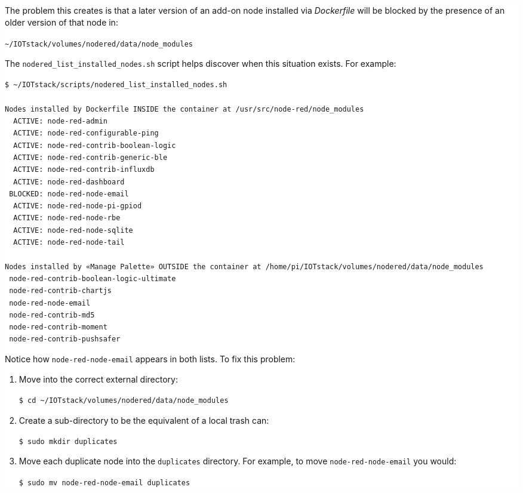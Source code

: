 The problem this creates is that a later version of an add-on node installed via *Dockerfile* will be blocked by the presence of an older version of that node in:

```
~/IOTstack/volumes/nodered/data/node_modules
```

The `nodered_list_installed_nodes.sh` script helps discover when this situation exists. For example:

``` console
$ ~/IOTstack/scripts/nodered_list_installed_nodes.sh 

Nodes installed by Dockerfile INSIDE the container at /usr/src/node-red/node_modules
  ACTIVE: node-red-admin
  ACTIVE: node-red-configurable-ping
  ACTIVE: node-red-contrib-boolean-logic
  ACTIVE: node-red-contrib-generic-ble
  ACTIVE: node-red-contrib-influxdb
  ACTIVE: node-red-dashboard
 BLOCKED: node-red-node-email
  ACTIVE: node-red-node-pi-gpiod
  ACTIVE: node-red-node-rbe
  ACTIVE: node-red-node-sqlite
  ACTIVE: node-red-node-tail

Nodes installed by «Manage Palette» OUTSIDE the container at /home/pi/IOTstack/volumes/nodered/data/node_modules
 node-red-contrib-boolean-logic-ultimate
 node-red-contrib-chartjs
 node-red-node-email
 node-red-contrib-md5
 node-red-contrib-moment
 node-red-contrib-pushsafer
```

Notice how `node-red-node-email` appears in both lists. To fix this problem:

1. Move into the correct external directory:

	``` console
	$ cd ~/IOTstack/volumes/nodered/data/node_modules
	```
	
2. Create a sub-directory to be the equivalent of a local trash can:

	``` console
	$ sudo mkdir duplicates
	```
	
3. Move each duplicate node into the `duplicates` directory. For example, to move `node-red-node-email` you would:

	``` console
	$ sudo mv node-red-node-email duplicates
	```
	